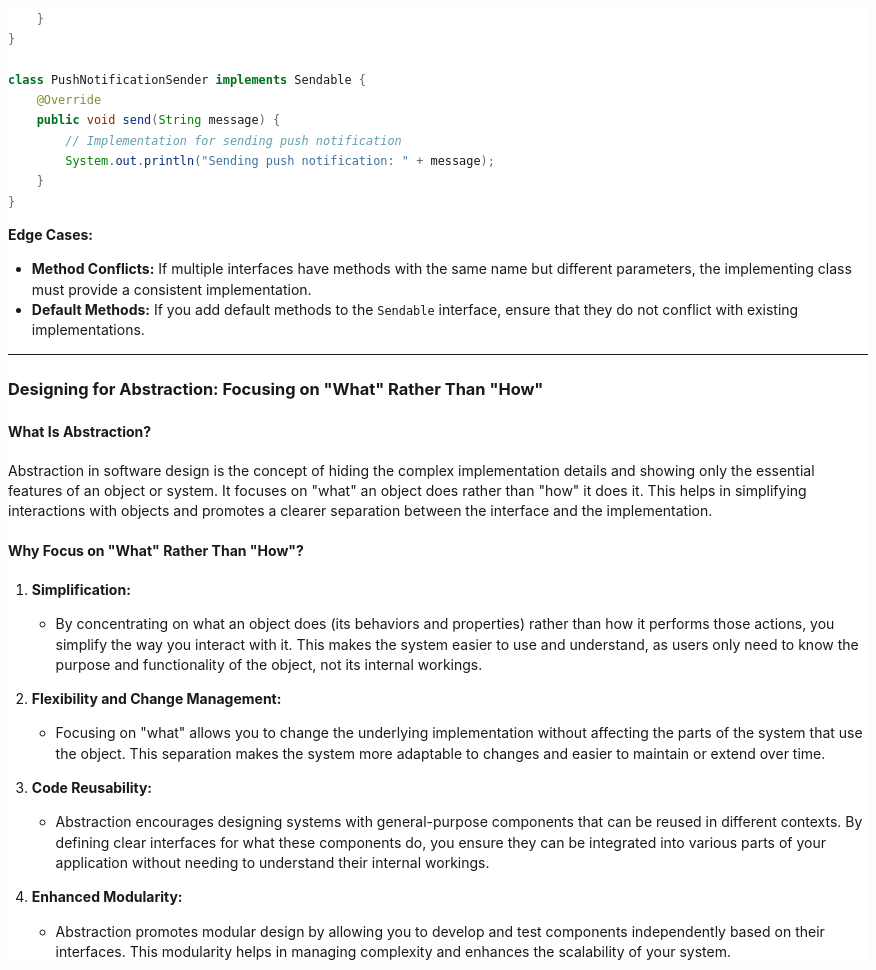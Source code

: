 ```java
    }
}

class PushNotificationSender implements Sendable {
    @Override
    public void send(String message) {
        // Implementation for sending push notification
        System.out.println("Sending push notification: " + message);
    }
}
```

**Edge Cases:**
- **Method Conflicts:** If multiple interfaces have methods with the same name but different parameters, the implementing class must provide a consistent implementation.
- **Default Methods:** If you add default methods to the `Sendable` interface, ensure that they do not conflict with existing implementations.

---

### Designing for Abstraction: Focusing on "What" Rather Than "How"

#### **What Is Abstraction?**

Abstraction in software design is the concept of hiding the complex implementation details and showing only the essential features of an object or system. It focuses on "what" an object does rather than "how" it does it. This helps in simplifying interactions with objects and promotes a clearer separation between the interface and the implementation.

#### **Why Focus on "What" Rather Than "How"?**

1. **Simplification:**
   - By concentrating on what an object does (its behaviors and properties) rather than how it performs those actions, you simplify the way you interact with it. This makes the system easier to use and understand, as users only need to know the purpose and functionality of the object, not its internal workings.

2. **Flexibility and Change Management:**
   - Focusing on "what" allows you to change the underlying implementation without affecting the parts of the system that use the object. This separation makes the system more adaptable to changes and easier to maintain or extend over time.

3. **Code Reusability:**
   - Abstraction encourages designing systems with general-purpose components that can be reused in different contexts. By defining clear interfaces for what these components do, you ensure they can be integrated into various parts of your application without needing to understand their internal workings.

4. **Enhanced Modularity:**
   - Abstraction promotes modular design by allowing you to develop and test components independently based on their interfaces. This modularity helps in managing complexity and enhances the scalability of your system.

